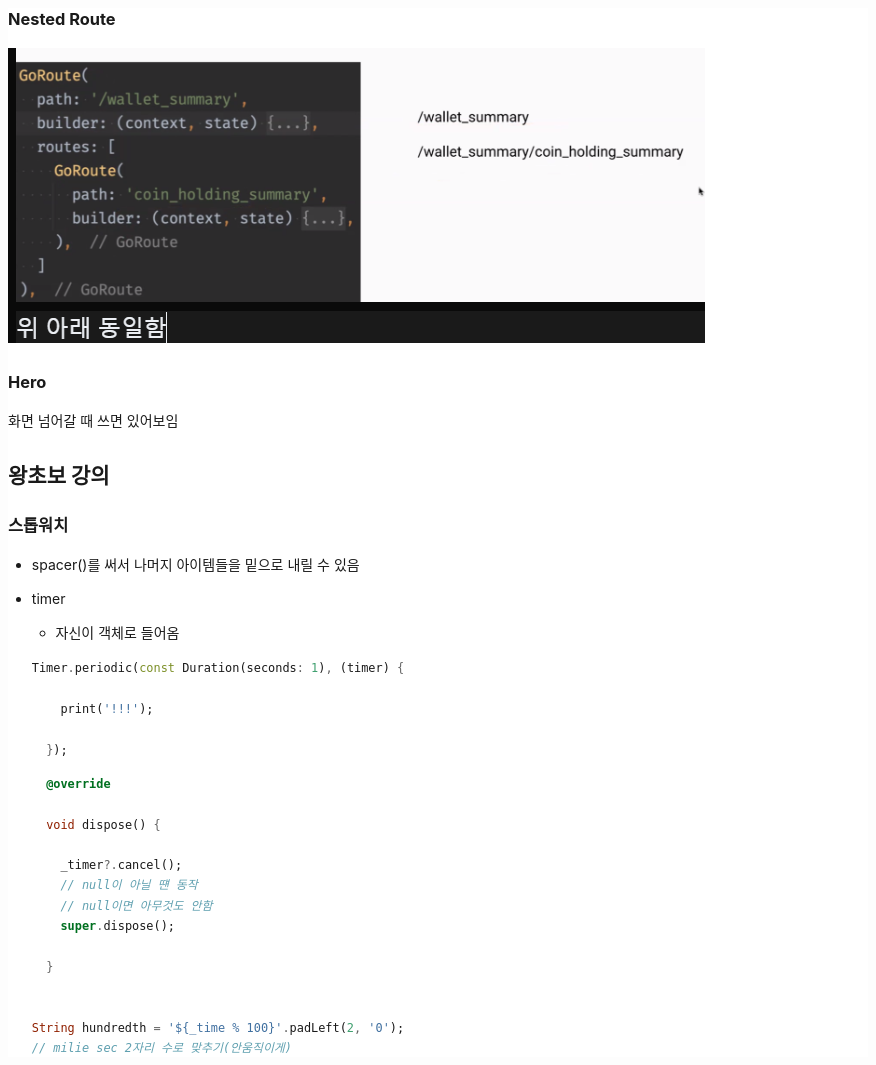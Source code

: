 ### Nested Route

![alt text](image-128.png)

### Hero
화면 넘어갈 때 쓰면 있어보임

## 왕초보 강의
### 스톱워치
- spacer()를 써서 나머지 아이템들을 밑으로 내릴 수 있음

- timer
	- 자신이 객체로 들어옴

	```dart
	Timer.periodic(const Duration(seconds: 1), (timer) {

	    print('!!!');

	  });
	```

	```dart
	  @override

	  void dispose() {

	    _timer?.cancel();
		// null이 아닐 떈 동작
		// null이면 아무것도 안함
	    super.dispose();

	  }

	  
	String hundredth = '${_time % 100}'.padLeft(2, '0');
	// milie sec 2자리 수로 맞추기(안움직이게)

